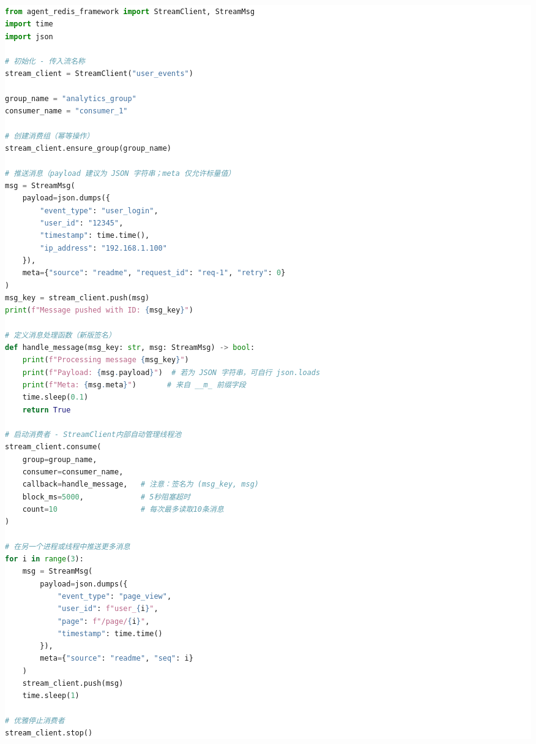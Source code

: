 ```python
from agent_redis_framework import StreamClient, StreamMsg
import time
import json

# 初始化 - 传入流名称
stream_client = StreamClient("user_events")

group_name = "analytics_group"
consumer_name = "consumer_1"

# 创建消费组（幂等操作）
stream_client.ensure_group(group_name)

# 推送消息（payload 建议为 JSON 字符串；meta 仅允许标量值）
msg = StreamMsg(
    payload=json.dumps({
        "event_type": "user_login",
        "user_id": "12345",
        "timestamp": time.time(),
        "ip_address": "192.168.1.100"
    }),
    meta={"source": "readme", "request_id": "req-1", "retry": 0}
)
msg_key = stream_client.push(msg)
print(f"Message pushed with ID: {msg_key}")

# 定义消息处理函数（新版签名）
def handle_message(msg_key: str, msg: StreamMsg) -> bool:
    print(f"Processing message {msg_key}")
    print(f"Payload: {msg.payload}")  # 若为 JSON 字符串，可自行 json.loads
    print(f"Meta: {msg.meta}")       # 来自 __m_ 前缀字段
    time.sleep(0.1)
    return True

# 启动消费者 - StreamClient内部自动管理线程池
stream_client.consume(
    group=group_name,
    consumer=consumer_name,
    callback=handle_message,   # 注意：签名为 (msg_key, msg)
    block_ms=5000,             # 5秒阻塞超时
    count=10                   # 每次最多读取10条消息
)

# 在另一个进程或线程中推送更多消息
for i in range(3):
    msg = StreamMsg(
        payload=json.dumps({
            "event_type": "page_view",
            "user_id": f"user_{i}",
            "page": f"/page/{i}",
            "timestamp": time.time()
        }),
        meta={"source": "readme", "seq": i}
    )
    stream_client.push(msg)
    time.sleep(1)

# 优雅停止消费者
stream_client.stop()
```
